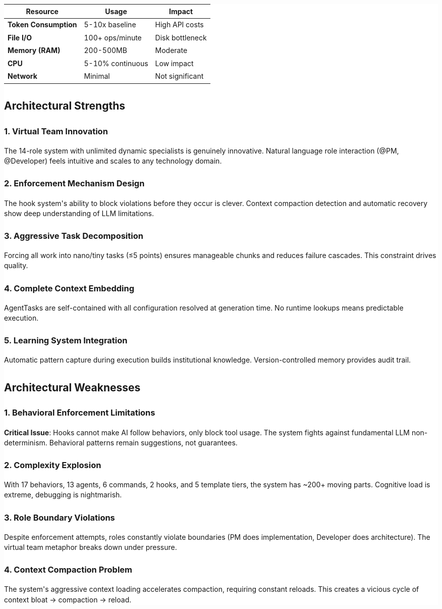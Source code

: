 | Resource | Usage | Impact |
|----------|-------|--------|
| **Token Consumption** | 5-10x baseline | High API costs |
| **File I/O** | 100+ ops/minute | Disk bottleneck |
| **Memory (RAM)** | 200-500MB | Moderate |
| **CPU** | 5-10% continuous | Low impact |
| **Network** | Minimal | Not significant |

## Architectural Strengths

### 1. Virtual Team Innovation
The 14-role system with unlimited dynamic specialists is genuinely innovative. Natural language role interaction (@PM, @Developer) feels intuitive and scales to any technology domain.

### 2. Enforcement Mechanism Design
The hook system's ability to block violations before they occur is clever. Context compaction detection and automatic recovery show deep understanding of LLM limitations.

### 3. Aggressive Task Decomposition
Forcing all work into nano/tiny tasks (≤5 points) ensures manageable chunks and reduces failure cascades. This constraint drives quality.

### 4. Complete Context Embedding
AgentTasks are self-contained with all configuration resolved at generation time. No runtime lookups means predictable execution.

### 5. Learning System Integration
Automatic pattern capture during execution builds institutional knowledge. Version-controlled memory provides audit trail.

## Architectural Weaknesses

### 1. Behavioral Enforcement Limitations
**Critical Issue**: Hooks cannot make AI follow behaviors, only block tool usage. The system fights against fundamental LLM non-determinism. Behavioral patterns remain suggestions, not guarantees.

### 2. Complexity Explosion
With 17 behaviors, 13 agents, 6 commands, 2 hooks, and 5 template tiers, the system has ~200+ moving parts. Cognitive load is extreme, debugging is nightmarish.

### 3. Role Boundary Violations
Despite enforcement attempts, roles constantly violate boundaries (PM does implementation, Developer does architecture). The virtual team metaphor breaks down under pressure.

### 4. Context Compaction Problem
The system's aggressive context loading accelerates compaction, requiring constant reloads. This creates a vicious cycle of context bloat → compaction → reload.
